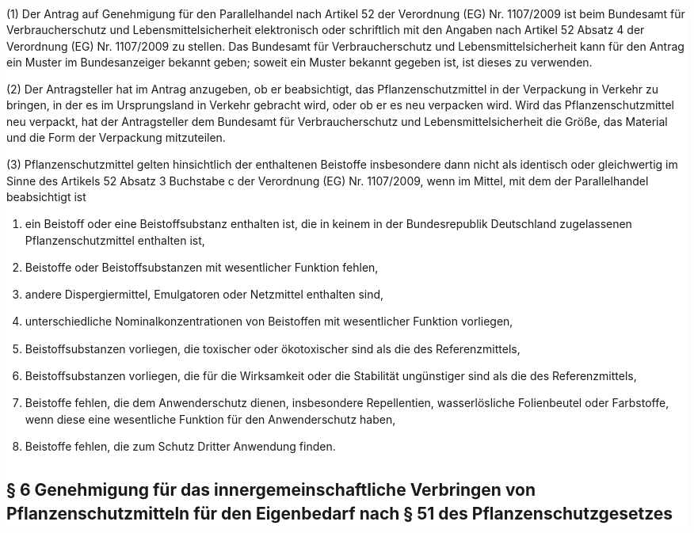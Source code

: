 (1) Der Antrag auf Genehmigung für den Parallelhandel nach Artikel 52
der Verordnung (EG) Nr. 1107/2009 ist beim Bundesamt für
Verbraucherschutz und Lebensmittelsicherheit elektronisch oder
schriftlich mit den Angaben nach Artikel 52 Absatz 4 der Verordnung
(EG) Nr. 1107/2009 zu stellen. Das Bundesamt für Verbraucherschutz und
Lebensmittelsicherheit kann für den Antrag ein Muster im
Bundesanzeiger bekannt geben; soweit ein Muster bekannt gegeben ist,
ist dieses zu verwenden.

(2) Der Antragsteller hat im Antrag anzugeben, ob er beabsichtigt, das
Pflanzenschutzmittel in der Verpackung in Verkehr zu bringen, in der
es im Ursprungsland in Verkehr gebracht wird, oder ob er es neu
verpacken wird. Wird das Pflanzenschutzmittel neu verpackt, hat der
Antragsteller dem Bundesamt für Verbraucherschutz und
Lebensmittelsicherheit die Größe, das Material und die Form der
Verpackung mitzuteilen.

(3) Pflanzenschutzmittel gelten hinsichtlich der enthaltenen Beistoffe
insbesondere dann nicht als identisch oder gleichwertig im Sinne des
Artikels 52 Absatz 3 Buchstabe c der Verordnung (EG) Nr. 1107/2009,
wenn im Mittel, mit dem der Parallelhandel beabsichtigt ist

1.  ein Beistoff oder eine Beistoffsubstanz enthalten ist, die in keinem
    in der Bundesrepublik Deutschland zugelassenen Pflanzenschutzmittel
    enthalten ist,


2.  Beistoffe oder Beistoffsubstanzen mit wesentlicher Funktion fehlen,


3.  andere Dispergiermittel, Emulgatoren oder Netzmittel enthalten sind,


4.  unterschiedliche Nominalkonzentrationen von Beistoffen mit
    wesentlicher Funktion vorliegen,


5.  Beistoffsubstanzen vorliegen, die toxischer oder ökotoxischer sind als
    die des Referenzmittels,


6.  Beistoffsubstanzen vorliegen, die für die Wirksamkeit oder die
    Stabilität ungünstiger sind als die des Referenzmittels,


7.  Beistoffe fehlen, die dem Anwenderschutz dienen, insbesondere
    Repellentien, wasserlösliche Folienbeutel oder Farbstoffe, wenn diese
    eine wesentliche Funktion für den Anwenderschutz haben,


8.  Beistoffe fehlen, die zum Schutz Dritter Anwendung finden.





## § 6 Genehmigung für das innergemeinschaftliche Verbringen von Pflanzenschutzmitteln für den Eigenbedarf nach § 51 des Pflanzenschutzgesetzes
